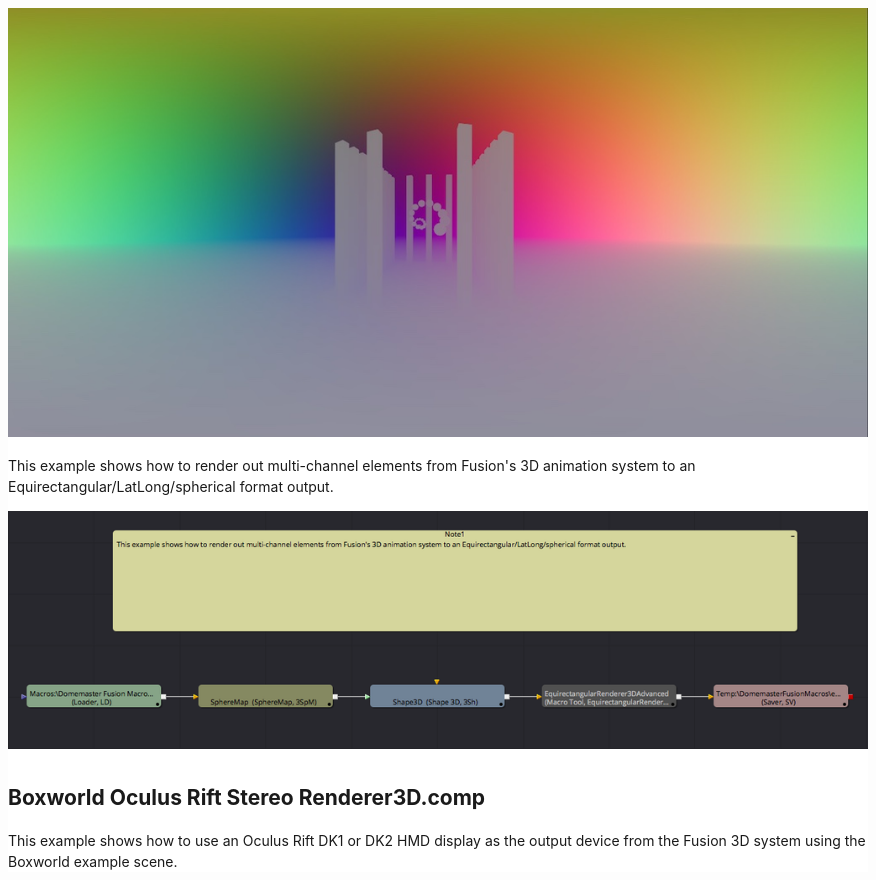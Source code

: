 ![Screenshot](images/examples-boxworld-equirectangular-renderer3d-advanced-screenshot.jpg)

This example shows how to render out multi-channel elements from Fusion's 3D animation system to an Equirectangular/LatLong/spherical format output.

![Boxworld EquirectangularRenderer3DAdvancecd](images/examples-equirectangular-renderer3d-advanced.png)

<a name="boxworld-oculus-stereo-renderer3d"></a>
## Boxworld Oculus Rift Stereo Renderer3D.comp

This example shows how to use an Oculus Rift DK1 or DK2 HMD display as the output device from the Fusion 3D system using the Boxworld example scene.
